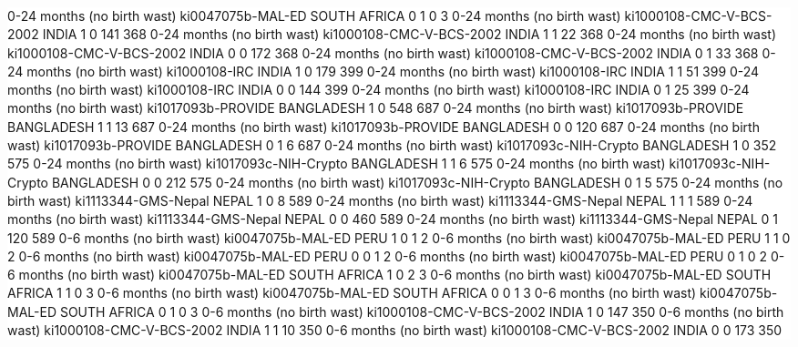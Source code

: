0-24 months (no birth wast)   ki0047075b-MAL-ED          SOUTH AFRICA   0                     1        0     3
0-24 months (no birth wast)   ki1000108-CMC-V-BCS-2002   INDIA          1                     0      141   368
0-24 months (no birth wast)   ki1000108-CMC-V-BCS-2002   INDIA          1                     1       22   368
0-24 months (no birth wast)   ki1000108-CMC-V-BCS-2002   INDIA          0                     0      172   368
0-24 months (no birth wast)   ki1000108-CMC-V-BCS-2002   INDIA          0                     1       33   368
0-24 months (no birth wast)   ki1000108-IRC              INDIA          1                     0      179   399
0-24 months (no birth wast)   ki1000108-IRC              INDIA          1                     1       51   399
0-24 months (no birth wast)   ki1000108-IRC              INDIA          0                     0      144   399
0-24 months (no birth wast)   ki1000108-IRC              INDIA          0                     1       25   399
0-24 months (no birth wast)   ki1017093b-PROVIDE         BANGLADESH     1                     0      548   687
0-24 months (no birth wast)   ki1017093b-PROVIDE         BANGLADESH     1                     1       13   687
0-24 months (no birth wast)   ki1017093b-PROVIDE         BANGLADESH     0                     0      120   687
0-24 months (no birth wast)   ki1017093b-PROVIDE         BANGLADESH     0                     1        6   687
0-24 months (no birth wast)   ki1017093c-NIH-Crypto      BANGLADESH     1                     0      352   575
0-24 months (no birth wast)   ki1017093c-NIH-Crypto      BANGLADESH     1                     1        6   575
0-24 months (no birth wast)   ki1017093c-NIH-Crypto      BANGLADESH     0                     0      212   575
0-24 months (no birth wast)   ki1017093c-NIH-Crypto      BANGLADESH     0                     1        5   575
0-24 months (no birth wast)   ki1113344-GMS-Nepal        NEPAL          1                     0        8   589
0-24 months (no birth wast)   ki1113344-GMS-Nepal        NEPAL          1                     1        1   589
0-24 months (no birth wast)   ki1113344-GMS-Nepal        NEPAL          0                     0      460   589
0-24 months (no birth wast)   ki1113344-GMS-Nepal        NEPAL          0                     1      120   589
0-6 months (no birth wast)    ki0047075b-MAL-ED          PERU           1                     0        1     2
0-6 months (no birth wast)    ki0047075b-MAL-ED          PERU           1                     1        0     2
0-6 months (no birth wast)    ki0047075b-MAL-ED          PERU           0                     0        1     2
0-6 months (no birth wast)    ki0047075b-MAL-ED          PERU           0                     1        0     2
0-6 months (no birth wast)    ki0047075b-MAL-ED          SOUTH AFRICA   1                     0        2     3
0-6 months (no birth wast)    ki0047075b-MAL-ED          SOUTH AFRICA   1                     1        0     3
0-6 months (no birth wast)    ki0047075b-MAL-ED          SOUTH AFRICA   0                     0        1     3
0-6 months (no birth wast)    ki0047075b-MAL-ED          SOUTH AFRICA   0                     1        0     3
0-6 months (no birth wast)    ki1000108-CMC-V-BCS-2002   INDIA          1                     0      147   350
0-6 months (no birth wast)    ki1000108-CMC-V-BCS-2002   INDIA          1                     1       10   350
0-6 months (no birth wast)    ki1000108-CMC-V-BCS-2002   INDIA          0                     0      173   350